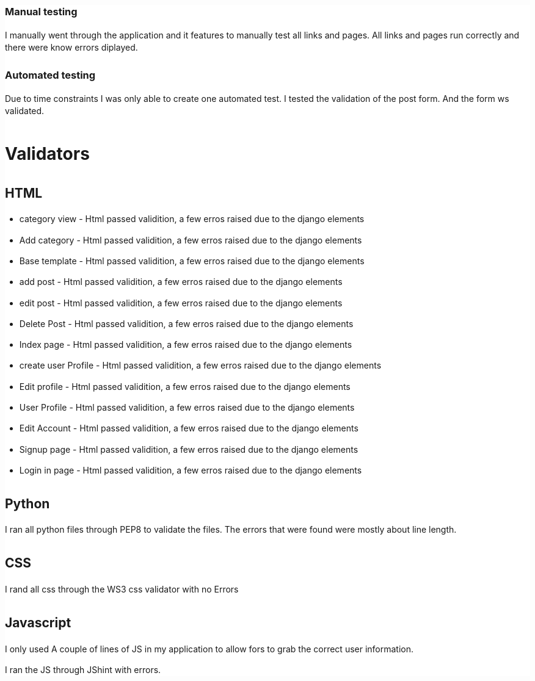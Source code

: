 ### Manual testing
I manually went through the application and it features to manually test all links and pages.
All links and pages run correctly and there were know errors diplayed.

### Automated testing
Due to time constraints I was only able to create one automated test.
I tested the validation of the post form. And the form ws validated.

# Validators

## HTML

* category view - Html passed validition, a few erros raised due to the django elements

* Add category - Html passed validition, a few erros raised due to the django elements

* Base template - Html passed validition, a few erros raised due to the django elements

* add post - Html passed validition, a few erros raised due to the django elements

* edit post - Html passed validition, a few erros raised due to the django elements

* Delete Post - Html passed validition, a few erros raised due to the django elements

* Index page - Html passed validition, a few erros raised due to the django elements

* create user Profile - Html passed validition, a few erros raised due to the django elements

* Edit profile - Html passed validition, a few erros raised due to the django elements

* User Profile - Html passed validition, a few erros raised due to the django elements

* Edit Account - Html passed validition, a few erros raised due to the django elements

* Signup page - Html passed validition, a few erros raised due to the django elements

* Login in page - Html passed validition, a few erros raised due to the django elements

## Python

I ran all python files through PEP8 to validate the files. 
The errors that were found were mostly about line length.


## CSS

I rand all css through the WS3 css validator with no Errors

## Javascript

I only used A couple of lines of JS in my application to allow fors to grab the correct user information.

I ran the JS through JShint with errors.
